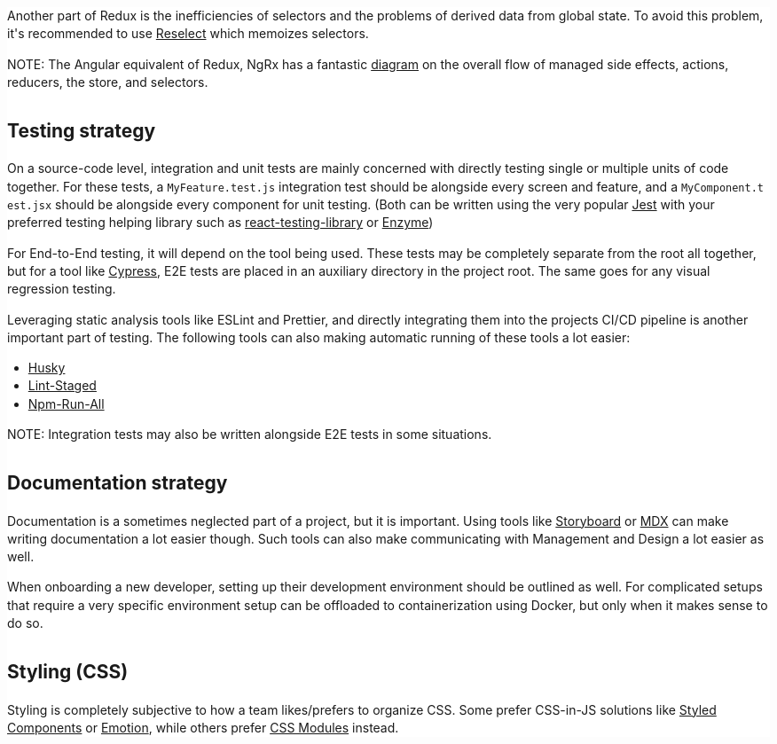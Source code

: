 Another part of Redux is the inefficiencies of selectors and the problems of
derived data from global state. To avoid this problem, it's recommended to use
[Reselect](https://github.com/reduxjs/reselect) which memoizes selectors.

NOTE: The Angular equivalent of Redux, NgRx has a fantastic
[diagram](https://ngrx.io/guide/store#diagram) on the overall flow of managed
side effects, actions, reducers, the store, and selectors.

## Testing strategy

On a source-code level, integration and unit tests are mainly concerned with
directly testing single or multiple units of code together. For these tests, a
`MyFeature.test.js` integration test should be alongside every screen and
feature, and a `MyComponent.test.jsx` should be alongside every component for
unit testing. (Both can be written using the very popular
[Jest](https://jestjs.io/) with your preferred testing helping library such as
[react-testing-library](https://testing-library.com/docs/react-testing-library/intro)
or [Enzyme](https://airbnb.io/enzyme/))

For End-to-End testing, it will depend on the tool being used. These tests may
be completely separate from the root all together, but for a tool like
[Cypress](https://www.cypress.io/), E2E tests are placed in an auxiliary
directory in the project root. The same goes for any visual regression testing.

Leveraging static analysis tools like ESLint and Prettier, and directly
integrating them into the projects CI/CD pipeline is another important part of
testing. The following tools can also making automatic running of these tools a
lot easier:

-   [Husky](https://github.com/typicode/husky)
-   [Lint-Staged](https://github.com/okonet/lint-staged)
-   [Npm-Run-All](https://github.com/mysticatea/npm-run-all)

NOTE: Integration tests may also be written alongside E2E tests in some
situations.

## Documentation strategy

Documentation is a sometimes neglected part of a project, but it is important.
Using tools like [Storyboard](https://storybook.js.org/) or
[MDX](https://mdxjs.com/) can make writing documentation a lot easier though.
Such tools can also make communicating with Management and Design a lot easier
as well.

When onboarding a new developer, setting up their development environment should
be outlined as well. For complicated setups that require a very specific
environment setup can be offloaded to containerization using Docker,
but only when it makes sense to do so.

## Styling (CSS)

Styling is completely subjective to how a team likes/prefers to organize CSS.
Some prefer CSS-in-JS solutions like [Styled
Components](https://www.styled-components.com/) or
[Emotion](https://emotion.sh/), while others prefer [CSS
Modules](https://github.com/css-modules/css-modules) instead.
